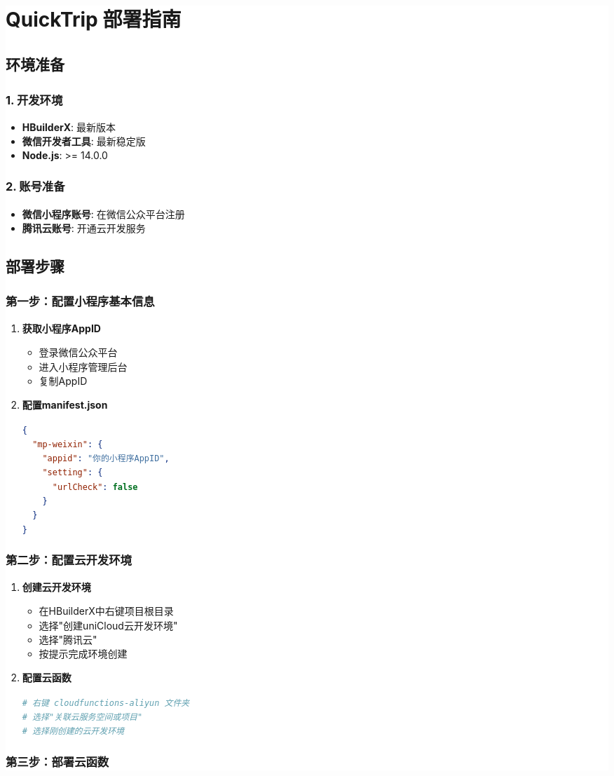 # QuickTrip 部署指南

## 环境准备

### 1. 开发环境
- **HBuilderX**: 最新版本
- **微信开发者工具**: 最新稳定版
- **Node.js**: >= 14.0.0

### 2. 账号准备
- **微信小程序账号**: 在微信公众平台注册
- **腾讯云账号**: 开通云开发服务

## 部署步骤

### 第一步：配置小程序基本信息

1. **获取小程序AppID**
   - 登录微信公众平台
   - 进入小程序管理后台
   - 复制AppID

2. **配置manifest.json**
   ```json
   {
     "mp-weixin": {
       "appid": "你的小程序AppID",
       "setting": {
         "urlCheck": false
       }
     }
   }
   ```

### 第二步：配置云开发环境

1. **创建云开发环境**
   - 在HBuilderX中右键项目根目录
   - 选择"创建uniCloud云开发环境"
   - 选择"腾讯云"
   - 按提示完成环境创建

2. **配置云函数**
   ```bash
   # 右键 cloudfunctions-aliyun 文件夹
   # 选择"关联云服务空间或项目"
   # 选择刚创建的云开发环境
   ```

### 第三步：部署云函数

